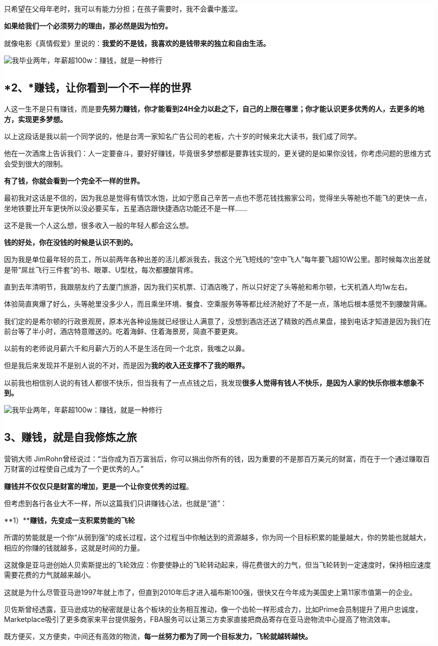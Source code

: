 只希望在父母年老时，我可以有能力分担；在孩子需要时，我不会囊中羞涩。

**如果给我们一个必须努力的理由，那必然是因为怕穷。**

就像电影《真情假爱》里说的：**我爱的不是钱，我喜欢的是钱带来的独立和自由生活。**

![我毕业两年，年薪超100w：赚钱，就是一种修行](https://img.36krcdn.com/20190220/v2_1550635005425_img_000)

## *2、***赚钱，让你看到一个不一样的世界**

人这一生不是只有赚钱，而是要**先努力赚钱，你才能看到24H全力以赴之下，自己的上限在哪里；你才能认识更多优秀的人，去更多的地方，实现更多梦想。**

以上这段话是我以前一个同学说的，他是台湾一家知名广告公司的老板，六十岁的时候来北大读书，我们成了同学。

他在一次酒席上告诉我们：人一定要奋斗，要好好赚钱，毕竟很多梦想都是要靠钱实现的，更关键的是如果你没钱，你考虑问题的思维方式会受到很大的限制。

**有了钱，你就会看到一个完全不一样的世界。**

最初我对这话是不信的，因为我总是觉得有情饮水饱，比如宁愿自己辛苦一点也不愿花钱找搬家公司，觉得坐头等舱也不能飞的更快一点，坐地铁要比开车更快所以没必要买车，五星酒店跟快捷酒店功能还不是一样……

这不是我一个人这么想，很多收入一般的年轻人都会这么想。

**钱的好处，你在没钱的时候是认识不到的。**

因为我是单位最年轻的员工，所以前两年各种出差的活儿都派我去，我这个光飞短线的“空中飞人”每年要飞超10W公里。那时候每次出差就是带“屌丝飞行三件套”的书、眼罩、U型枕，每次都腰酸背疼。

直到去年清明节，我跟朋友约了去厦门旅游，因为我们买机票、订酒店晚了，所以只好定了头等舱和希尔顿，七天机酒人均1w左右。

体验简直爽爆了好么，头等舱里没多少人，而且乘坐环境、餐食、空乘服务等等都比经济舱好了不是一点，落地后根本感觉不到腰酸背痛。

我们定的是希尔顿的行政景观房，原本光各种设施就已经很让人满意了，没想到酒店还送了精致的西点果盘，接到电话才知道是因为我们在前台等了半小时，酒店特意赠送的。吃着海鲜、住着海景房，简直不要更爽。

以前有的老师说月薪六千和月薪六万的人不是生活在同一个北京，我嗤之以鼻。

但是我后来发现并不是别人说的不对，而是因为**我的收入还支撑不了我的眼界。**

以前我也相信别人说的有钱人都很不快乐，但当我有了一点点钱之后，我发现**很多人觉得有钱人不快乐，是因为人家的快乐你根本想象不到。**

![我毕业两年，年薪超100w：赚钱，就是一种修行](https://img.36krcdn.com/20190220/v2_1550635005461_img_000)

## 3、**赚钱，就是自我修炼之旅**

营销大师 JimRohn曾经说过：“当你成为百万富翁后，你可以捐出你所有的钱，因为重要的不是那百万美元的财富，而在于一个通过赚取百万财富的过程使自己成为了一个更优秀的人。”

**赚钱并不仅仅只是财富的增加，更是一个让你变优秀的过程**。

但考虑到各行各业大不一样，所以这篇我们只讲赚钱心法，也就是“道”：

**1）****赚钱，先变成一支积累势能的飞轮**

所谓的势能就是一个你“从弱到强”的成长过程，这个过程当中你触达到的资源越多，你为同一个目标积累的能量越大，你的势能也就越大，相应的你赚的钱就越多，这就是时间的力量。

这就像是亚马逊创始人贝索斯提出的飞轮效应：你要使静止的飞轮转动起来，得花费很大的力气，但当飞轮转到一定速度时，保持相应速度需要花费的力气就越来越小。

这就是为什么尽管亚马逊1997年就上市了，但直到2010年后才进入福布斯100强，很快又在今年成为美国史上第11家市值第一的企业。

贝佐斯曾经透露，亚马逊成功的秘密就是让各个板块的业务相互推动，像一个齿轮一样形成合力，比如Prime会员制提升了用户忠诚度，Marketplace吸引了更多商家来平台提供服务，FBA服务可以让第三方卖家直接把商品寄存在亚马逊物流中心提高了物流效率。

既方便买，又方便卖，中间还有高效的物流，**每一丝努力都为了同一个目标发力，飞轮就越转越快。**
